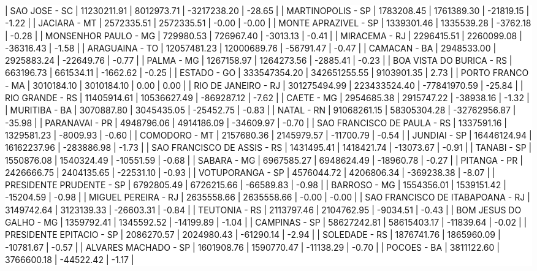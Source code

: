 | SAO JOSE - SC | 11230211.91 | 8012973.71 | -3217238.20 | -28.65 |
| MARTINOPOLIS - SP | 1783208.45 | 1761389.30 | -21819.15 | -1.22 |
| JACIARA - MT | 2572335.51 | 2572335.51 | -0.00 | -0.00 |
| MONTE APRAZIVEL - SP | 1339301.46 | 1335539.28 | -3762.18 | -0.28 |
| MONSENHOR PAULO - MG | 729980.53 | 726967.40 | -3013.13 | -0.41 |
| MIRACEMA - RJ | 2296415.51 | 2260099.08 | -36316.43 | -1.58 |
| ARAGUAINA - TO | 12057481.23 | 12000689.76 | -56791.47 | -0.47 |
| CAMACAN - BA | 2948533.00 | 2925883.24 | -22649.76 | -0.77 |
| PALMA - MG | 1267158.97 | 1264273.56 | -2885.41 | -0.23 |
| BOA VISTA DO BURICA - RS | 663196.73 | 661534.11 | -1662.62 | -0.25 |
| ESTADO - GO | 333547354.20 | 342651255.55 | 9103901.35 | 2.73 |
| PORTO FRANCO - MA | 3010184.10 | 3010184.10 | 0.00 | 0.00 |
| RIO DE JANEIRO - RJ | 301275494.99 | 223433524.40 | -77841970.59 | -25.84 |
| RIO GRANDE - RS | 11405914.61 | 10536627.49 | -869287.12 | -7.62 |
| CAETE - MG | 2954685.38 | 2915747.22 | -38938.16 | -1.32 |
| MURITIBA - BA | 3070887.80 | 3045435.05 | -25452.75 | -0.83 |
| NATAL - RN | 91068261.15 | 58305304.28 | -32762956.87 | -35.98 |
| PARANAVAI - PR | 4948796.06 | 4914186.09 | -34609.97 | -0.70 |
| SAO FRANCISCO DE PAULA - RS | 1337591.16 | 1329581.23 | -8009.93 | -0.60 |
| COMODORO - MT | 2157680.36 | 2145979.57 | -11700.79 | -0.54 |
| JUNDIAI - SP | 16446124.94 | 16162237.96 | -283886.98 | -1.73 |
| SAO FRANCISCO DE ASSIS - RS | 1431495.41 | 1418421.74 | -13073.67 | -0.91 |
| TANABI - SP | 1550876.08 | 1540324.49 | -10551.59 | -0.68 |
| SABARA - MG | 6967585.27 | 6948624.49 | -18960.78 | -0.27 |
| PITANGA - PR | 2426666.75 | 2404135.65 | -22531.10 | -0.93 |
| VOTUPORANGA - SP | 4576044.72 | 4206806.34 | -369238.38 | -8.07 |
| PRESIDENTE PRUDENTE - SP | 6792805.49 | 6726215.66 | -66589.83 | -0.98 |
| BARROSO - MG | 1554356.01 | 1539151.42 | -15204.59 | -0.98 |
| MIGUEL PEREIRA - RJ | 2635558.66 | 2635558.66 | -0.00 | -0.00 |
| SAO FRANCISCO DE ITABAPOANA - RJ | 3149742.64 | 3123139.33 | -26603.31 | -0.84 |
| TEUTONIA - RS | 2113797.46 | 2104762.95 | -9034.51 | -0.43 |
| BOM JESUS DO GALHO - MG | 1359792.41 | 1345592.52 | -14199.89 | -1.04 |
| CAMPINAS - SP | 58627242.81 | 58615403.17 | -11839.64 | -0.02 |
| PRESIDENTE EPITACIO - SP | 2086270.57 | 2024980.43 | -61290.14 | -2.94 |
| SOLEDADE - RS | 1876741.76 | 1865960.09 | -10781.67 | -0.57 |
| ALVARES MACHADO - SP | 1601908.76 | 1590770.47 | -11138.29 | -0.70 |
| POCOES - BA | 3811122.60 | 3766600.18 | -44522.42 | -1.17 |